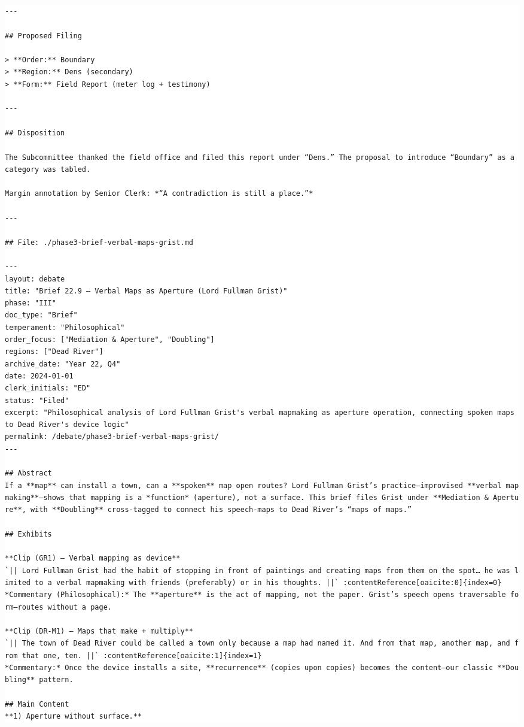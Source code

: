 ```
---

## Proposed Filing

> **Order:** Boundary
> **Region:** Dens (secondary)
> **Form:** Field Report (meter log + testimony)

---

## Disposition

The Subcommittee thanked the field office and filed this report under “Dens.” The proposal to introduce “Boundary” as a category was tabled.

Margin annotation by Senior Clerk: *“A contradiction is still a place.”*

---

## File: ./phase3-brief-verbal-maps-grist.md

---
layout: debate
title: "Brief 22.9 — Verbal Maps as Aperture (Lord Fullman Grist)"
phase: "III"
doc_type: "Brief"
temperament: "Philosophical"
order_focus: ["Mediation & Aperture", "Doubling"]
regions: ["Dead River"]
archive_date: "Year 22, Q4"
date: 2024-01-01
clerk_initials: "ED"
status: "Filed"
excerpt: "Philosophical analysis of Lord Fullman Grist's verbal mapmaking as aperture operation, connecting spoken maps to Dead River's device logic"
permalink: /debate/phase3-brief-verbal-maps-grist/
---

## Abstract
If a **map** can install a town, can a **spoken** map open routes? Lord Fullman Grist’s practice—improvised **verbal mapmaking**—shows that mapping is a *function* (aperture), not a surface. This brief files Grist under **Mediation & Aperture**, with **Doubling** cross-tagged to connect his speech-maps to Dead River’s “maps of maps.”

## Exhibits

**Clip (GR1) — Verbal mapping as device**  
`|| Lord Fullman Grist had the habit of stopping in front of paintings and creating maps from them on the spot… he was limited to a verbal mapmaking with friends (preferably) or in his thoughts. ||` :contentReference[oaicite:0]{index=0}  
*Commentary (Philosophical):* The **aperture** is the act of mapping, not the paper. Grist’s speech opens traversable form—routes without a page.

**Clip (DR-M1) — Maps that make + multiply**  
`|| The town of Dead River could be called a town only because a map had named it. And from that map, another map, and from that one, ten. ||` :contentReference[oaicite:1]{index=1}  
*Commentary:* Once the device installs a site, **recurrence** (copies upon copies) becomes the content—our classic **Doubling** pattern.

## Main Content
**1) Aperture without surface.**  
```